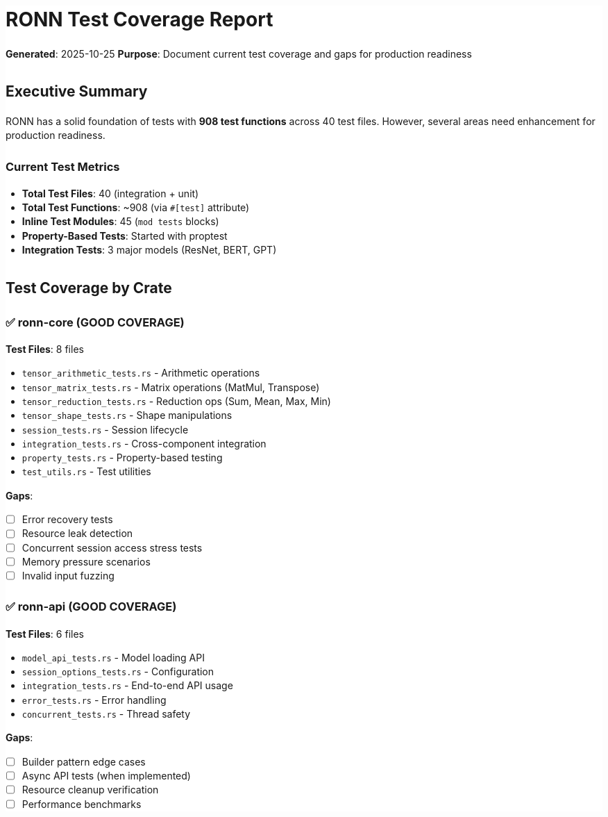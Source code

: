 # RONN Test Coverage Report

**Generated**: 2025-10-25
**Purpose**: Document current test coverage and gaps for production readiness

## Executive Summary

RONN has a solid foundation of tests with **908 test functions** across 40 test files. However, several areas need enhancement for production readiness.

### Current Test Metrics
- **Total Test Files**: 40 (integration + unit)
- **Total Test Functions**: ~908 (via `#[test]` attribute)
- **Inline Test Modules**: 45 (`mod tests` blocks)
- **Property-Based Tests**: Started with proptest
- **Integration Tests**: 3 major models (ResNet, BERT, GPT)

## Test Coverage by Crate

### ✅ ronn-core (GOOD COVERAGE)
**Test Files**: 8 files
- `tensor_arithmetic_tests.rs` - Arithmetic operations
- `tensor_matrix_tests.rs` - Matrix operations (MatMul, Transpose)
- `tensor_reduction_tests.rs` - Reduction ops (Sum, Mean, Max, Min)
- `tensor_shape_tests.rs` - Shape manipulations
- `session_tests.rs` - Session lifecycle
- `integration_tests.rs` - Cross-component integration
- `property_tests.rs` - Property-based testing
- `test_utils.rs` - Test utilities

**Gaps**:
- [ ] Error recovery tests
- [ ] Resource leak detection
- [ ] Concurrent session access stress tests
- [ ] Memory pressure scenarios
- [ ] Invalid input fuzzing

### ✅ ronn-api (GOOD COVERAGE)
**Test Files**: 6 files
- `model_api_tests.rs` - Model loading API
- `session_options_tests.rs` - Configuration
- `integration_tests.rs` - End-to-end API usage
- `error_tests.rs` - Error handling
- `concurrent_tests.rs` - Thread safety

**Gaps**:
- [ ] Builder pattern edge cases
- [ ] Async API tests (when implemented)
- [ ] Resource cleanup verification
- [ ] Performance benchmarks
